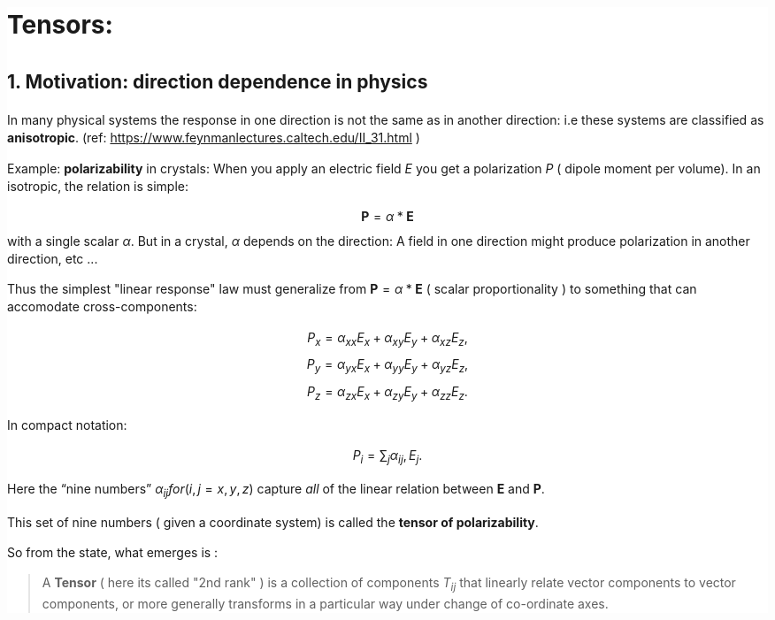 # Tensors:


## 1. Motivation: direction dependence in physics 

In many physical systems the response in one direction is not the same as in another direction:
i.e these systems are classified as **anisotropic**. 
(ref: https://www.feynmanlectures.caltech.edu/II_31.html )

Example: **polarizability** in crystals: When you apply an electric field $E$ you get a polarization $P$ (
dipole moment per volume). In an isotropic, the relation is simple:

$$
    \mathbf{P} = \alpha * \mathbf{E}
$$
with a single scalar $\alpha$.
But in a crystal, $\alpha$ depends on the direction: 
A field in one direction might produce polarization in another direction, etc ...

Thus the simplest "linear response" law must generalize from $\mathbf{P} = \alpha * \mathbf{E}$ ( scalar
proportionality ) to something that can accomodate cross-components: 

$$
P_x = \alpha_{xx} E_x + \alpha_{xy} E_y + \alpha_{xz} E_z,
$$
$$
P_y = \alpha_{yx} E_x + \alpha_{yy} E_y + \alpha_{yz} E_z,
$$
$$
P_z = \alpha_{zx} E_x + \alpha_{zy} E_y + \alpha_{zz} E_z.
$$

In compact notation:

$$
P_i = \sum_j \alpha_{ij},E_j.  \tag{31.5}
$$


Here the “nine numbers” $\alpha_{ij} for (i,j = x,y,z)$ capture *all* of the linear relation between 
$\mathbf{E}$ and  $\mathbf {P}$.

This set of nine numbers ( given a coordinate system) is called the **tensor of polarizability**.

So from the state, what emerges is :

> A **Tensor** ( here its called "2nd rank" ) is a collection of components ${T_{ij}}$ that linearly relate
> vector components to vector components, or more generally transforms in a particular way under change of
> co-ordinate axes. 

